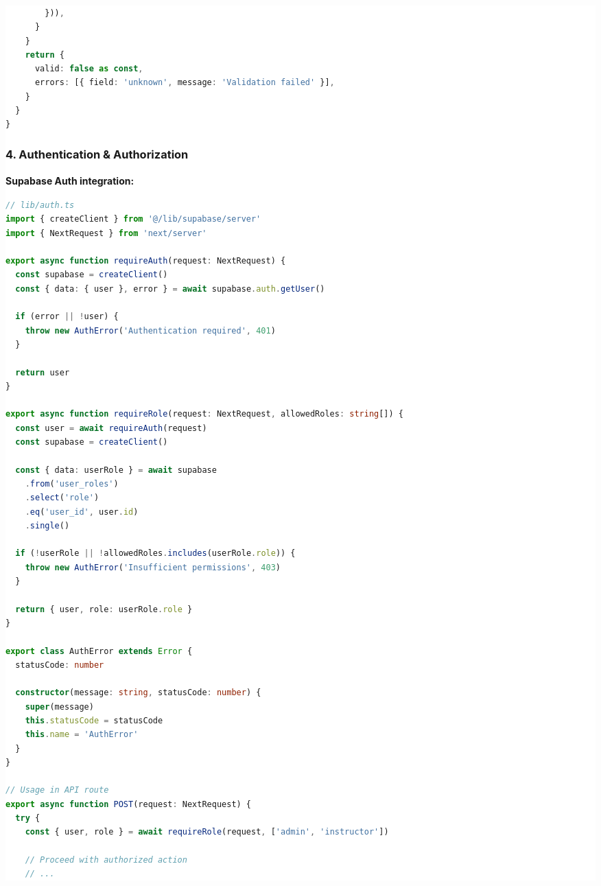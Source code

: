 ```typescript
        })),
      }
    }
    return {
      valid: false as const,
      errors: [{ field: 'unknown', message: 'Validation failed' }],
    }
  }
}
```

### 4. Authentication & Authorization
**Supabase Auth integration:**
```typescript
// lib/auth.ts
import { createClient } from '@/lib/supabase/server'
import { NextRequest } from 'next/server'

export async function requireAuth(request: NextRequest) {
  const supabase = createClient()
  const { data: { user }, error } = await supabase.auth.getUser()

  if (error || !user) {
    throw new AuthError('Authentication required', 401)
  }

  return user
}

export async function requireRole(request: NextRequest, allowedRoles: string[]) {
  const user = await requireAuth(request)
  const supabase = createClient()

  const { data: userRole } = await supabase
    .from('user_roles')
    .select('role')
    .eq('user_id', user.id)
    .single()

  if (!userRole || !allowedRoles.includes(userRole.role)) {
    throw new AuthError('Insufficient permissions', 403)
  }

  return { user, role: userRole.role }
}

export class AuthError extends Error {
  statusCode: number

  constructor(message: string, statusCode: number) {
    super(message)
    this.statusCode = statusCode
    this.name = 'AuthError'
  }
}

// Usage in API route
export async function POST(request: NextRequest) {
  try {
    const { user, role } = await requireRole(request, ['admin', 'instructor'])

    // Proceed with authorized action
    // ...
```